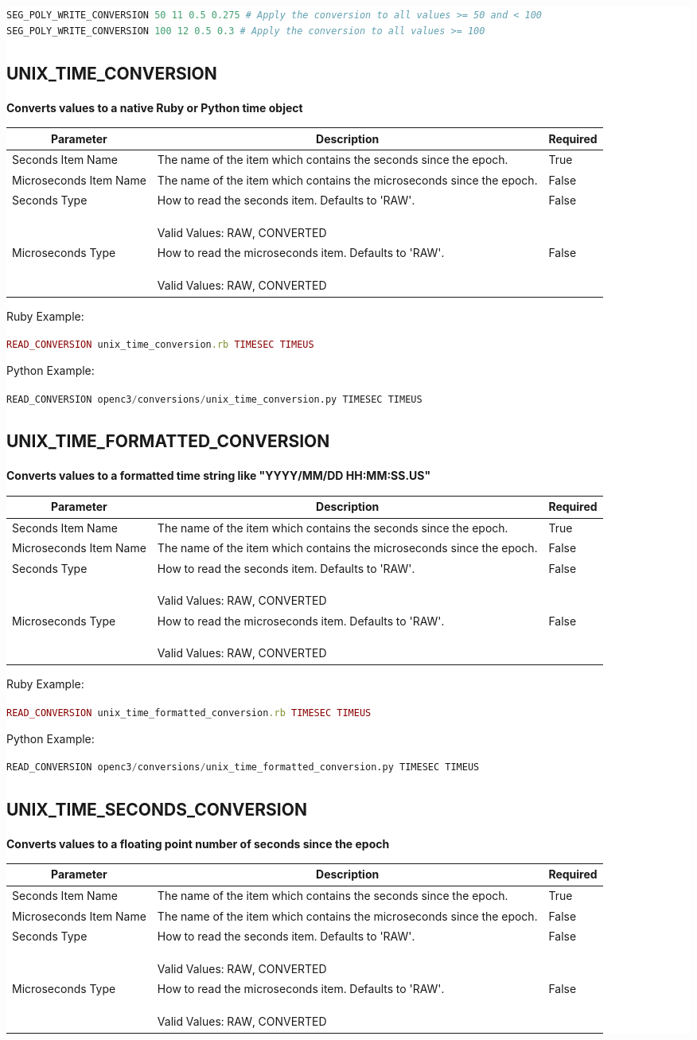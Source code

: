 ```python
SEG_POLY_WRITE_CONVERSION 50 11 0.5 0.275 # Apply the conversion to all values >= 50 and < 100
SEG_POLY_WRITE_CONVERSION 100 12 0.5 0.3 # Apply the conversion to all values >= 100
```

## UNIX_TIME_CONVERSION
**Converts values to a native Ruby or Python time object**

| Parameter | Description | Required |
|-----------|-------------|----------|
| Seconds Item Name | The name of the item which contains the seconds since the epoch. | True |
| Microseconds Item Name | The name of the item which contains the microseconds since the epoch. | False |
| Seconds Type | How to read the seconds item. Defaults to 'RAW'.<br/><br/>Valid Values: <span class="values">RAW, CONVERTED</span> | False |
| Microseconds Type | How to read the microseconds item. Defaults to 'RAW'.<br/><br/>Valid Values: <span class="values">RAW, CONVERTED</span> | False |

Ruby Example:
```ruby
READ_CONVERSION unix_time_conversion.rb TIMESEC TIMEUS
```

Python Example:
```python
READ_CONVERSION openc3/conversions/unix_time_conversion.py TIMESEC TIMEUS
```

## UNIX_TIME_FORMATTED_CONVERSION
**Converts values to a formatted time string like "YYYY/MM/DD HH:MM:SS.US"**

| Parameter | Description | Required |
|-----------|-------------|----------|
| Seconds Item Name | The name of the item which contains the seconds since the epoch. | True |
| Microseconds Item Name | The name of the item which contains the microseconds since the epoch. | False |
| Seconds Type | How to read the seconds item. Defaults to 'RAW'.<br/><br/>Valid Values: <span class="values">RAW, CONVERTED</span> | False |
| Microseconds Type | How to read the microseconds item. Defaults to 'RAW'.<br/><br/>Valid Values: <span class="values">RAW, CONVERTED</span> | False |

Ruby Example:
```ruby
READ_CONVERSION unix_time_formatted_conversion.rb TIMESEC TIMEUS
```

Python Example:
```python
READ_CONVERSION openc3/conversions/unix_time_formatted_conversion.py TIMESEC TIMEUS
```

## UNIX_TIME_SECONDS_CONVERSION
**Converts values to a floating point number of seconds since the epoch**

| Parameter | Description | Required |
|-----------|-------------|----------|
| Seconds Item Name | The name of the item which contains the seconds since the epoch. | True |
| Microseconds Item Name | The name of the item which contains the microseconds since the epoch. | False |
| Seconds Type | How to read the seconds item. Defaults to 'RAW'.<br/><br/>Valid Values: <span class="values">RAW, CONVERTED</span> | False |
| Microseconds Type | How to read the microseconds item. Defaults to 'RAW'.<br/><br/>Valid Values: <span class="values">RAW, CONVERTED</span> | False |

